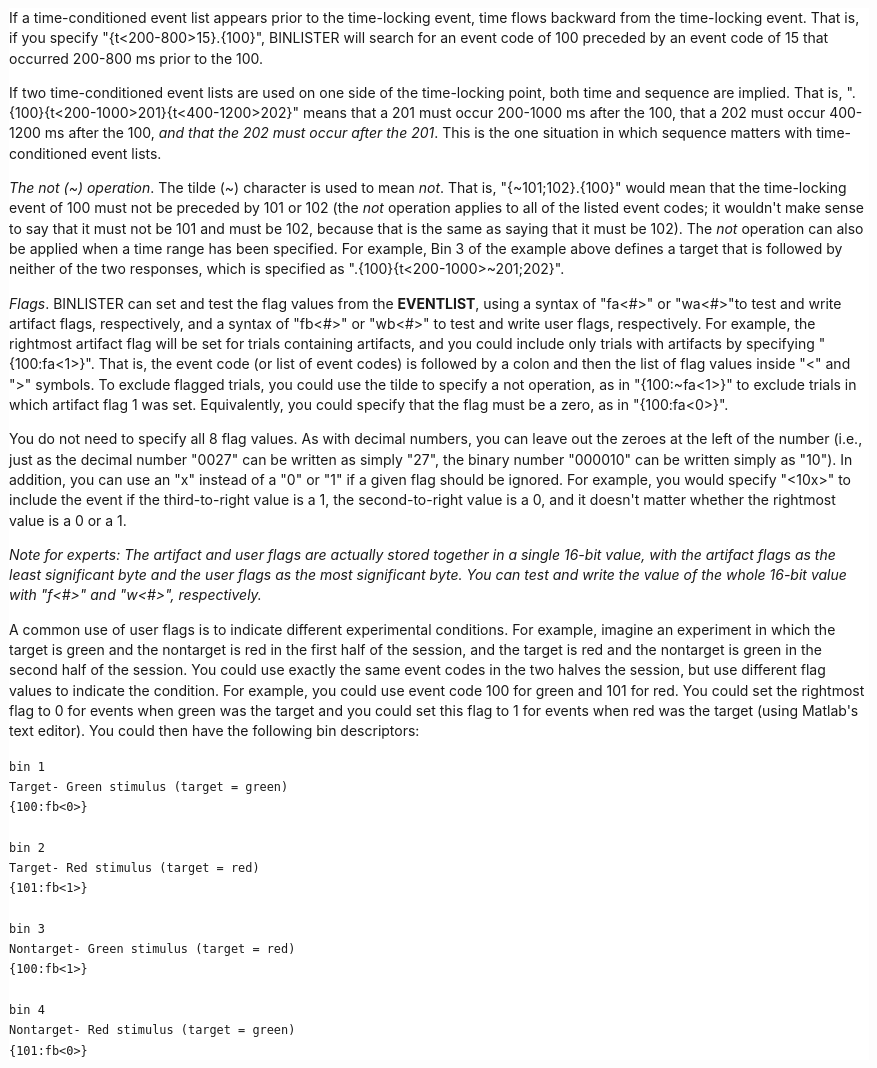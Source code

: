 If a time-conditioned event list appears prior to the time-locking event, time flows backward from the time-locking event.  That is, if you specify "{t<200-800>15}.{100}", BINLISTER will search for an event code of 100 preceded by an event code of 15 that occurred 200-800 ms prior to the 100.

If two time-conditioned event lists are used on one side of the time-locking point, both time and sequence are implied.  That is, ".{100}{t<200-1000>201}{t<400-1200>202}" means that a 201 must occur 200-1000 ms after the 100, that a 202 must occur 400-1200 ms after the 100, _and that the 202 must occur after the 201_. This is the one situation in which sequence matters with time-conditioned event lists.

_The not (~) operation_. The tilde (~) character is used to mean _not_.  That is, "{~101;102}.{100}" would mean that the time-locking event of 100 must not be preceded by 101 or 102 (the _not_ operation applies to all of the listed event codes; it wouldn't make sense to say that it must not be 101 and must be 102, because that is the same as saying that it must be 102).  The _not_ operation can also be applied when a time range has been specified.  For example, Bin 3 of the example above defines a target that is followed by neither of the two responses, which is specified as ".{100}{t<200-1000>~201;202}".

_Flags_. BINLISTER can set and test the flag values from the **EVENTLIST**, using a syntax of "fa<#>" or "wa<#>"to test and write artifact flags, respectively, and a syntax of "fb<#>" or "wb<#>" to test and write user flags, respectively.  For example, the rightmost artifact flag will be set for trials containing artifacts, and you could include only trials with artifacts by specifying "{100:fa<1>}".  That is, the event code (or list of event codes) is followed by a colon and then the list of flag values inside "<" and ">" symbols.  To exclude flagged trials, you could use the tilde to specify a not operation, as in "{100:~fa<1>}" to exclude trials in which artifact flag 1 was set.  Equivalently, you could specify that the flag must be a zero, as in "{100:fa<0>}".

You do not need to specify all 8 flag values.  As with decimal numbers, you can leave out the zeroes at the left of the number (i.e., just as the decimal number "0027" can be written as simply "27", the binary number "000010" can be written simply as "10").  In addition, you can use an "x" instead of a "0" or "1" if a given flag should be ignored.  For example, you would specify "<10x>" to include the event if the third-to-right value is a 1, the second-to-right value is a 0, and it doesn't matter whether the rightmost value is a 0 or a 1.

_Note for experts: The artifact and user flags are actually stored together in a single 16-bit value, with the artifact flags as the least significant byte and the user flags as the most significant byte.  You can test and write the value of the whole 16-bit value with "f<#>" and "w<#>", respectively._

A common use of user flags is to indicate different experimental conditions.  For example, imagine an experiment in which the target is green and the nontarget is red in the first half of the session, and the target is red and the nontarget is green in the second half of the session.  You could use exactly the same event codes in the two halves the session, but use different flag values to indicate the condition.  For example, you could use event code 100 for green and 101 for red.  You could set the rightmost flag to 0 for events when green was the target and you could set this flag to 1 for events when red was the target (using Matlab's text editor).  You could then have the following bin descriptors:

```
bin 1
Target- Green stimulus (target = green)
{100:fb<0>}

bin 2
Target- Red stimulus (target = red)
{101:fb<1>}

bin 3
Nontarget- Green stimulus (target = red)
{100:fb<1>}

bin 4
Nontarget- Red stimulus (target = green)
{101:fb<0>}
```
